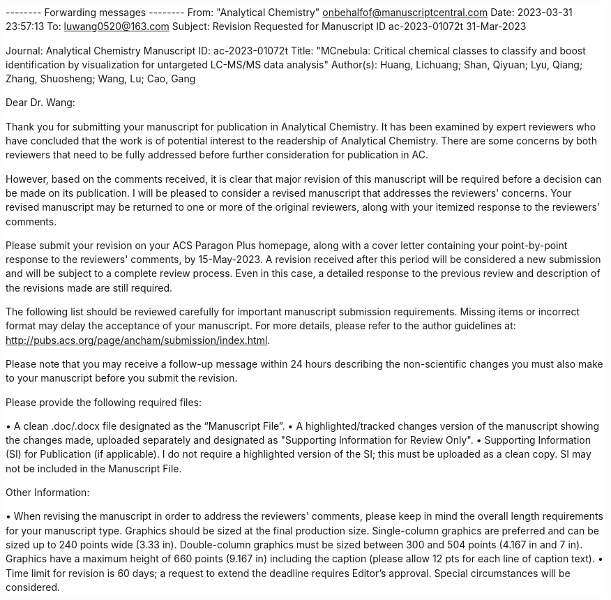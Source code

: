 
-------- Forwarding messages -------- From: "Analytical Chemistry"
<onbehalfof@manuscriptcentral.com> Date: 2023-03-31 23:57:13 To:
luwang0520@163.com Subject: Revision Requested for Manuscript ID ac-2023-01072t
31-Mar-2023

Journal:  Analytical Chemistry Manuscript ID: ac-2023-01072t Title: "MCnebula:
Critical chemical classes to classify and boost identification by visualization
for untargeted LC-MS/MS data analysis" Author(s): Huang, Lichuang; Shan,
Qiyuan; Lyu, Qiang; Zhang, Shuosheng; Wang, Lu; Cao, Gang

Dear Dr. Wang:

Thank you for submitting your manuscript for publication in Analytical
Chemistry.  It has been examined by expert reviewers who have concluded that
the work is of potential interest to the readership of Analytical Chemistry.
There are some concerns by both reviewers that need to be fully addressed
before further consideration for publication in AC.

However, based on the comments received, it is clear that major revision of
this manuscript will be required before a decision can be made on its
publication.  I will be pleased to consider a revised manuscript that addresses
the reviewers' concerns.  Your revised manuscript may be returned to one or
more of the original reviewers, along with your itemized response to the
reviewers’ comments.

Please submit your revision on your ACS Paragon Plus homepage, along with a
cover letter containing your point-by-point response to the reviewers'
comments, by 15-May-2023.  A revision received after this period will be
considered a new submission and will be subject to a complete review process.
Even in this case, a detailed response to the previous review and description
of the revisions made are still required.

The following list should be reviewed carefully for important manuscript
submission requirements.  Missing items or incorrect format may delay the
acceptance of your manuscript.  For more details, please refer to the author
guidelines at: http://pubs.acs.org/page/ancham/submission/index.html.

Please note that you may receive a follow-up message within 24 hours describing
the non-scientific changes you must also make to your manuscript before you
submit the revision.

Please provide the following required files:

•	A clean .doc/.docx file designated as the “Manuscript File”.  •	A
highlighted/tracked changes version of the manuscript showing the changes made,
uploaded separately and designated as "Supporting Information for Review Only".
•	Supporting Information (SI) for Publication (if applicable).  I do not
require a highlighted version of the SI; this must be uploaded as a clean copy.
SI may not be included in the Manuscript File.

Other Information:

•	When revising the manuscript in order to address the reviewers' comments,
please keep in mind the overall length requirements for your manuscript type.
Graphics should be sized at the final production size.  Single-column graphics
are preferred and can be sized up to 240 points wide (3.33 in).  Double-column
graphics must be sized between 300 and 504 points (4.167 in and 7 in).
Graphics have a maximum height of 660 points (9.167 in) including the caption
(please allow 12 pts for each line of caption text).  •	Time limit for revision
is 60 days; a request to extend the deadline requires Editor’s approval.
Special circumstances will be considered.
